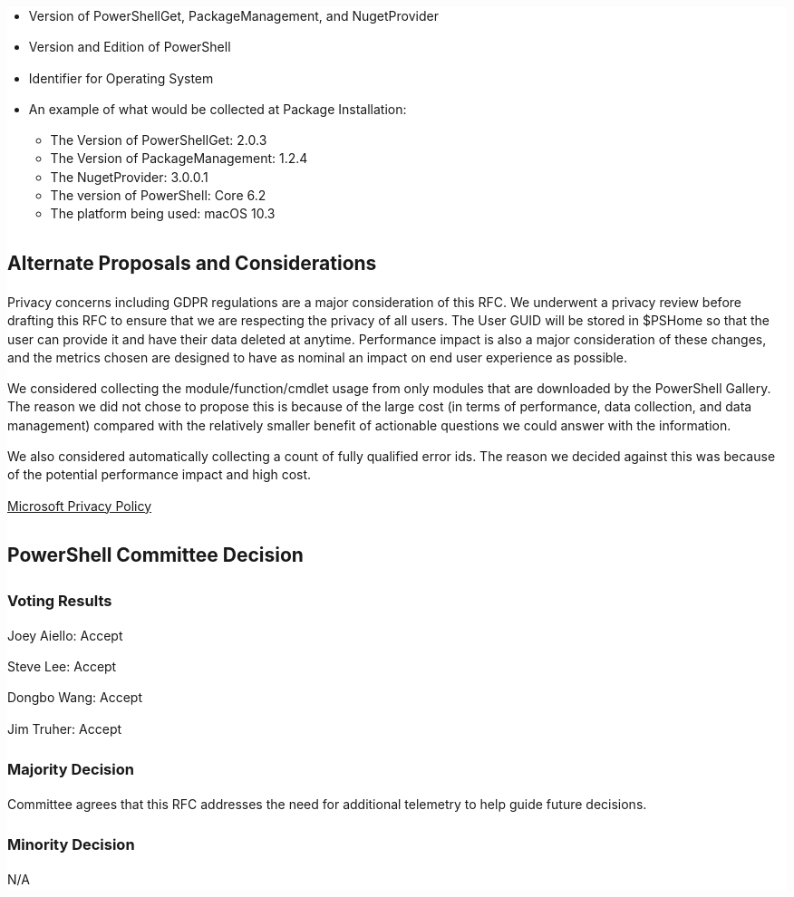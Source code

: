 - Version of PowerShellGet, PackageManagement, and NugetProvider
- Version and Edition of PowerShell
- Identifier for Operating System

- An example of what would be collected at Package Installation:
  - The Version of PowerShellGet: 2.0.3
  - The Version of PackageManagement: 1.2.4
  - The NugetProvider: 3.0.0.1
  - The version of PowerShell: Core 6.2
  - The platform being used: macOS 10.3

## Alternate Proposals and Considerations

Privacy concerns including GDPR regulations are a major consideration of this RFC.
We underwent a privacy review before drafting this RFC to ensure that we are respecting
the privacy of all users. The User GUID will be stored in $PSHome so that the user
can provide it and have their data deleted at anytime.
Performance impact is also a major consideration of these changes, and the metrics chosen are
designed to have as nominal an impact on end user experience as possible.

We considered collecting the module/function/cmdlet usage from only modules that are downloaded by the PowerShell Gallery.
The reason we did not chose to propose this is because of the large cost (in terms of performance, data collection, and data management) 
compared with the relatively smaller benefit of actionable questions we could answer with the information. 

We also considered automatically collecting a count of fully qualified error ids. The reason we decided against this was because 
of the potential performance impact and high cost. 

[Microsoft Privacy Policy](https://privacy.microsoft.com/en-US/privacystatement)

## PowerShell Committee Decision

### Voting Results

Joey Aiello: Accept

Steve Lee: Accept

Dongbo Wang: Accept

Jim Truher: Accept

### Majority Decision

Committee agrees that this RFC addresses the need for additional telemetry to help guide future decisions.

### Minority Decision

N/A

